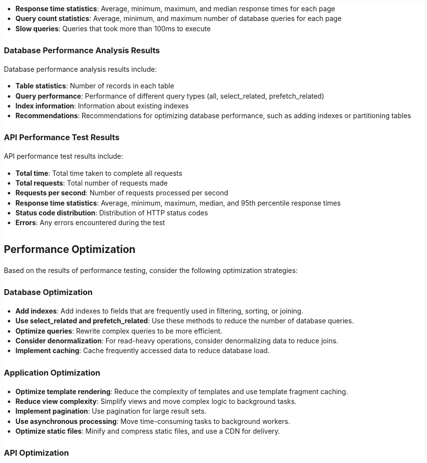 - **Response time statistics**: Average, minimum, maximum, and median response times for each page
- **Query count statistics**: Average, minimum, and maximum number of database queries for each page
- **Slow queries**: Queries that took more than 100ms to execute

### Database Performance Analysis Results

Database performance analysis results include:

- **Table statistics**: Number of records in each table
- **Query performance**: Performance of different query types (all, select_related, prefetch_related)
- **Index information**: Information about existing indexes
- **Recommendations**: Recommendations for optimizing database performance, such as adding indexes or partitioning tables

### API Performance Test Results

API performance test results include:

- **Total time**: Total time taken to complete all requests
- **Total requests**: Total number of requests made
- **Requests per second**: Number of requests processed per second
- **Response time statistics**: Average, minimum, maximum, median, and 95th percentile response times
- **Status code distribution**: Distribution of HTTP status codes
- **Errors**: Any errors encountered during the test

## Performance Optimization

Based on the results of performance testing, consider the following optimization strategies:

### Database Optimization

- **Add indexes**: Add indexes to fields that are frequently used in filtering, sorting, or joining.
- **Use select_related and prefetch_related**: Use these methods to reduce the number of database queries.
- **Optimize queries**: Rewrite complex queries to be more efficient.
- **Consider denormalization**: For read-heavy operations, consider denormalizing data to reduce joins.
- **Implement caching**: Cache frequently accessed data to reduce database load.

### Application Optimization

- **Optimize template rendering**: Reduce the complexity of templates and use template fragment caching.
- **Reduce view complexity**: Simplify views and move complex logic to background tasks.
- **Implement pagination**: Use pagination for large result sets.
- **Use asynchronous processing**: Move time-consuming tasks to background workers.
- **Optimize static files**: Minify and compress static files, and use a CDN for delivery.

### API Optimization
